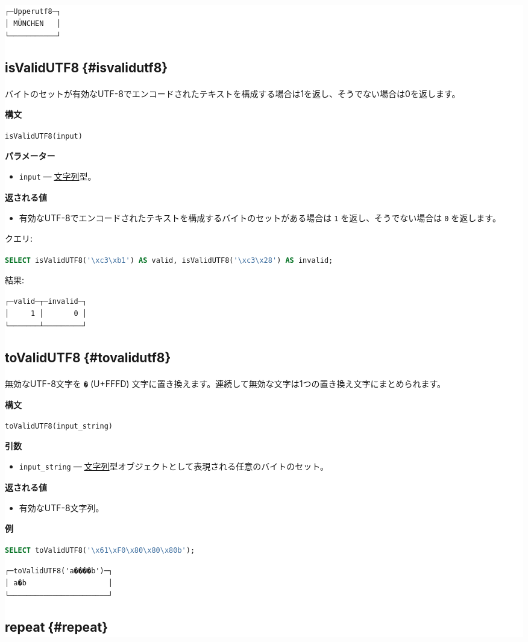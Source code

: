 ```response
┌─Upperutf8─┐
│ MÜNCHEN   │
└───────────┘
```
## isValidUTF8 {#isvalidutf8}

バイトのセットが有効なUTF-8でエンコードされたテキストを構成する場合は1を返し、そうでない場合は0を返します。

**構文**

```sql
isValidUTF8(input)
```

**パラメーター**

- `input` — [文字列](../data-types/string.md)型。

**返される値**

- 有効なUTF-8でエンコードされたテキストを構成するバイトのセットがある場合は `1` を返し、そうでない場合は `0` を返します。

クエリ:

```sql
SELECT isValidUTF8('\xc3\xb1') AS valid, isValidUTF8('\xc3\x28') AS invalid;
```

結果:

```response
┌─valid─┬─invalid─┐
│     1 │       0 │
└───────┴─────────┘
```
## toValidUTF8 {#tovalidutf8}

無効なUTF-8文字を `�` (U+FFFD) 文字に置き換えます。連続して無効な文字は1つの置き換え文字にまとめられます。

**構文**

```sql
toValidUTF8(input_string)
```

**引数**

- `input_string` — [文字列](../data-types/string.md)型オブジェクトとして表現される任意のバイトのセット。

**返される値**

- 有効なUTF-8文字列。

**例**

```sql
SELECT toValidUTF8('\x61\xF0\x80\x80\x80b');
```

```result
┌─toValidUTF8('a����b')─┐
│ a�b                   │
└───────────────────────┘
```
## repeat {#repeat}
